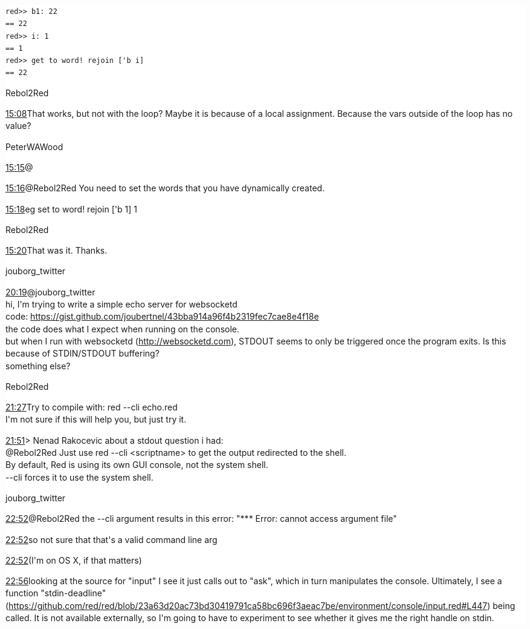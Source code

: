 ```
red>> b1: 22
== 22
red>> i: 1
== 1
red>> get to word! rejoin ['b i]
== 22
```

Rebol2Red

[15:08](#msg579388849d9e974a7f6e683a)That works, but not with the loop? Maybe it is because of a local assignment. Because the vars outside of the loop has no value?

PeterWAWood

[15:15](#msg57938a101b9de56c0ed3abb9)@

[15:16](#msg57938a5dbc636a263ede7f62)@Rebol2Red You need to set the words that you have dynamically created.

[15:18](#msg57938ac232bd01d843acc5a9)eg set to word! rejoin \['b 1] 1

Rebol2Red

[15:20](#msg57938b3b67c448730eed671a)That was it. Thanks.

jouborg\_twitter

[20:19](#msg5793d15d1d2852c8437e86b4)@jouborg\_twitter  
hi, I'm trying to write a simple echo server for websocketd  
code: https://gist.github.com/joubertnel/43bba914a96f4b2319fec7cae8e4f18e  
the code does what I expect when running on the console.  
but when I run with websocketd (http://websocketd.com), STDOUT seems to only be triggered once the program exits. Is this because of STDIN/STDOUT buffering?  
something else?

Rebol2Red

[21:27](#msg5793e14ab92e27447fa72ed8)Try to compile with: red --cli echo.red  
I'm not sure if this will help you, but just try it.

[21:51](#msg5793e6e832bd01d843b055ea)&gt; Nenad Rakocevic about a stdout question i had:  
@Rebol2Red Just use red --cli &lt;scriptname&gt; to get the output redirected to the shell.  
By default, Red is using its own GUI console, not the system shell.  
\--cli forces it to use the system shell.

jouborg\_twitter

[22:52](#msg5793f51c67c448730ef13e2e)@Rebol2Red the --cli argument results in this error: "\*\** Error: cannot access argument file"

[22:52](#msg5793f523bc636a263ee27c3c)so not sure that that's a valid command line arg

[22:52](#msg5793f52f67c448730ef13e61)(I'm on OS X, if that matters)

[22:56](#msg5793f618959ee82b3e48c579)looking at the source for "input" I see it just calls out to "ask", which in turn manipulates the console. Ultimately, I see a function "stdin-deadline" (https://github.com/red/red/blob/23a63d20ac73bd30419791ca58bc696f3aeac7be/environment/console/input.red#L447) being called. It is not available externally, so I'm going to have to experiment to see whether it gives me the right handle on stdin.
